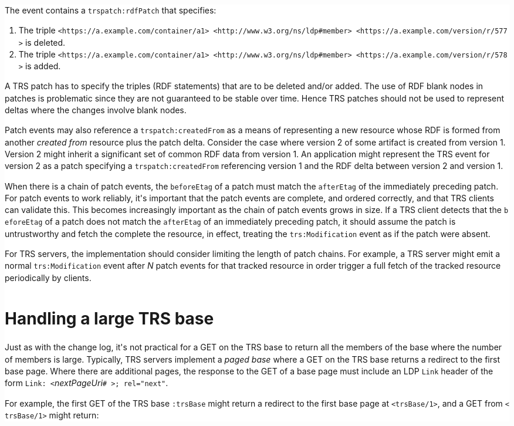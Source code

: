 The event contains a ``trspatch:rdfPatch`` that specifies:

1. The triple ``<https://a.example.com/container/a1> <http://www.w3.org/ns/ldp#member> <https://a.example.com/version/r/577>`` is deleted.
2. The triple ``<https://a.example.com/container/a1> <http://www.w3.org/ns/ldp#member> <https://a.example.com/version/r/578>`` is added.

A TRS patch has to specify the triples (RDF statements) that are to be deleted and/or added. The use of RDF blank nodes
in patches is problematic since they are not guaranteed to be stable over time. Hence TRS patches should not be used to represent deltas
where the changes involve blank nodes.

Patch events may also reference a ``trspatch:createdFrom`` as a means of representing a new resource whose RDF is formed from
another _created from_ resource plus the patch delta. Consider the case where version 2 of some artifact is created from
version 1. Version 2 might inherit a significant set of common RDF data from version 1. An application might represent the
TRS event for version 2 as a patch specifying a ``trspatch:createdFrom`` referencing version 1 and the RDF delta between version 2
and version 1.

When there is a chain of patch events, the ``beforeEtag`` of a patch must match the ``afterEtag`` of the immediately
preceding patch. For patch events to work reliably, it's important that the patch events are complete, and ordered correctly,
and that TRS clients can validate this. This becomes increasingly important as the chain of patch events grows in size.
If a TRS client detects that the ``beforeEtag`` of a patch does not match the ``afterEtag`` of an immediately
preceding patch, it should assume the patch is untrustworthy and fetch the complete the resource, in effect, treating
the ``trs:Modification`` event as if the patch were absent.

For TRS servers, the implementation should consider limiting the length of patch chains. For example, a TRS server
might emit a normal ``trs:Modification`` event after _N_ patch events for that tracked resource in order trigger a full
fetch of the tracked resource periodically by clients.



# Handling a large TRS base

Just as with the change log, it's not practical for a GET on the TRS base to return all the members of the base where
the number of members is large. Typically, TRS servers implement a _paged base_ where a GET on the TRS base returns 
a redirect to the first base page. Where there are additional pages, the response to the GET of a base
page must include an LDP ``Link`` header of the form ``Link: <``_nextPageUri_``# >; rel="next"``. 

For example, the first GET of the TRS base ``:trsBase`` might return a redirect to the first base page at ``<trsBase/1>``,
and a GET from ``<trsBase/1>`` might return:
